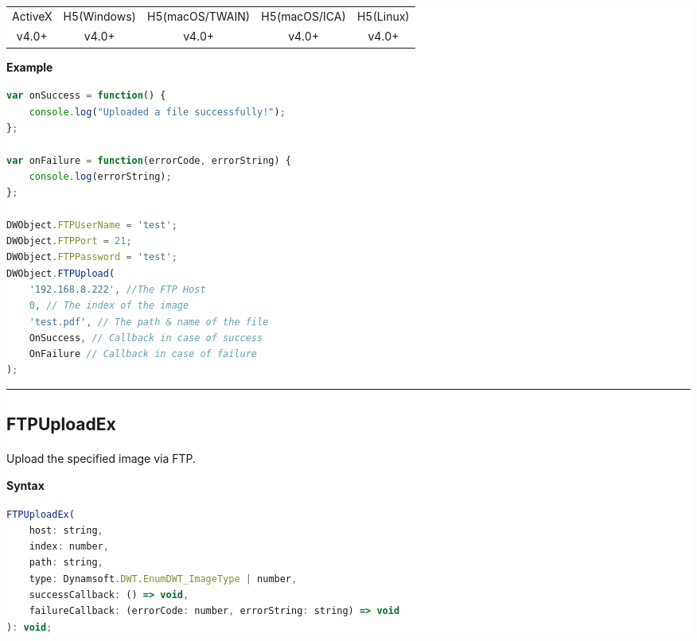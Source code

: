<div class="availability">
<table>

<tr>
<td align="center">ActiveX</td>
<td align="center">H5(Windows)</td>
<td align="center">H5(macOS/TWAIN)</td>
<td align="center">H5(macOS/ICA)</td>
<td align="center">H5(Linux)</td>
</tr>

<tr>
<td align="center">v4.0+ </td>
<td align="center">v4.0+ </td>
<td align="center">v4.0+ </td>
<td align="center">v4.0+ </td>
<td align="center">v4.0+ </td>
</tr>

</table>
</div>

**Example**

```javascript
var onSuccess = function() {
    console.log("Uploaded a file successfully!");
};

var onFailure = function(errorCode, errorString) {
    console.log(errorString);
};

DWObject.FTPUserName = 'test';
DWObject.FTPPort = 21;
DWObject.FTPPassword = 'test';
DWObject.FTPUpload(
    '192.168.8.222', //The FTP Host
    0, // The index of the image
    'test.pdf', // The path & name of the file 
    OnSuccess, // Callback in case of success
    OnFailure // Callback in case of failure
);
```

---

## FTPUploadEx

Upload the specified image via FTP.

**Syntax**

```javascript
FTPUploadEx(
    host: string,
    index: number,
    path: string,
    type: Dynamsoft.DWT.EnumDWT_ImageType | number,
    successCallback: () => void,
    failureCallback: (errorCode: number, errorString: string) => void
): void;
```
